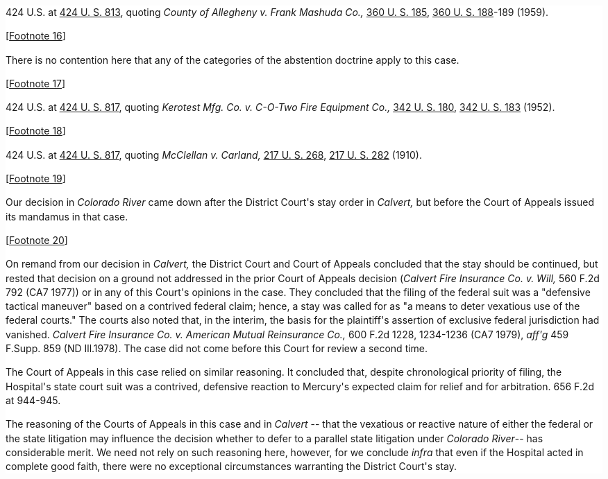424 U.S. at [424 U. S.
813](https://supreme.justia.com/cases/federal/us/424/800/case.html#813),
quoting *County of Allegheny v. Frank Mashuda Co.,* [360 U. S.
185](https://supreme.justia.com/cases/federal/us/360/185/case.html), [360 U. S.
188](https://supreme.justia.com/cases/federal/us/360/185/case.html#188)-189
(1959).

[[Footnote 16](https://supreme.justia.com/cases/federal/us/460/1/case.html#T16)]

There is no contention here that any of the categories of the abstention
doctrine apply to this case.

[[Footnote 17](https://supreme.justia.com/cases/federal/us/460/1/case.html#T17)]

424 U.S. at [424 U. S.
817](https://supreme.justia.com/cases/federal/us/424/800/case.html#817),
quoting *Kerotest Mfg. Co. v. C-O-Two Fire Equipment Co.,* [342 U. S.
180](https://supreme.justia.com/cases/federal/us/342/180/case.html), [342 U. S.
183](https://supreme.justia.com/cases/federal/us/342/180/case.html#183) (1952).

[[Footnote 18](https://supreme.justia.com/cases/federal/us/460/1/case.html#T18)]

424 U.S. at [424 U. S.
817](https://supreme.justia.com/cases/federal/us/424/800/case.html#817),
quoting *McClellan v. Carland,* [217 U. S.
268](https://supreme.justia.com/cases/federal/us/217/268/case.html), [217 U. S.
282](https://supreme.justia.com/cases/federal/us/217/268/case.html#282) (1910).

[[Footnote 19](https://supreme.justia.com/cases/federal/us/460/1/case.html#T19)]

Our decision in *Colorado River* came down after the District Court's stay order
in *Calvert,* but before the Court of Appeals issued its mandamus in that case.

[[Footnote 20](https://supreme.justia.com/cases/federal/us/460/1/case.html#T20)]

On remand from our decision in *Calvert,* the District Court and Court of
Appeals concluded that the stay should be continued, but rested that decision on
a ground not addressed in the prior Court of Appeals decision (*Calvert Fire
Insurance Co. v. Will,* 560 F.2d 792 (CA7 1977)) or in any of this Court's
opinions in the case. They concluded that the filing of the federal suit was a
"defensive tactical maneuver" based on a contrived federal claim; hence, a stay
was called for as "a means to deter vexatious use of the federal courts." The
courts also noted that, in the interim, the basis for the plaintiff's assertion
of exclusive federal jurisdiction had vanished. *Calvert Fire Insurance Co. v.
American Mutual Reinsurance Co.,* 600 F.2d 1228, 1234-1236 (CA7
1979), *aff'g* 459 F.Supp. 859 (ND Ill.1978). The case did not come before this
Court for review a second time.

The Court of Appeals in this case relied on similar reasoning. It concluded
that, despite chronological priority of filing, the Hospital's state court suit
was a contrived, defensive reaction to Mercury's expected claim for relief and
for arbitration. 656 F.2d at 944-945.

The reasoning of the Courts of Appeals in this case and in *Calvert* -- that the
vexatious or reactive nature of either the federal or the state litigation may
influence the decision whether to defer to a parallel state litigation
under *Colorado River*-- has considerable merit. We need not rely on such
reasoning here, however, for we conclude *infra* that even if the Hospital acted
in complete good faith, there were no exceptional circumstances warranting the
District Court's stay.
